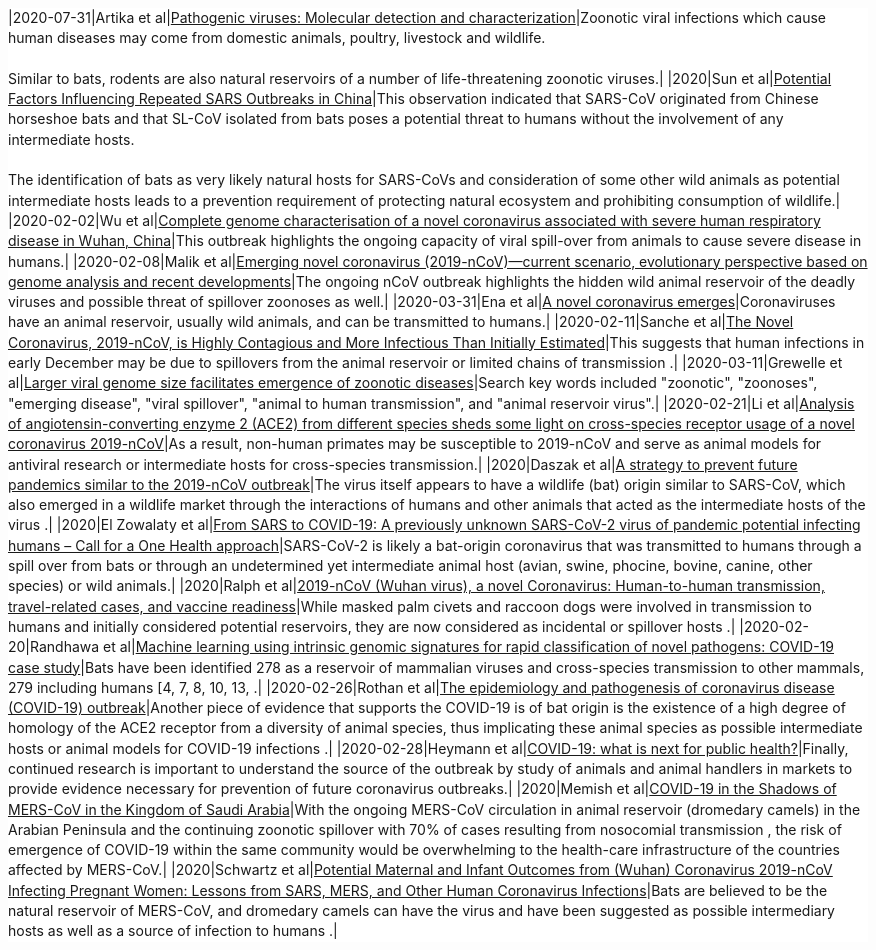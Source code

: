 |2020-07-31|Artika et al|[Pathogenic viruses: Molecular detection and characterization](https://doi.org/10.1016/j.meegid.2020.104215)|Zoonotic viral infections which cause human diseases may come from domestic animals, poultry, livestock and wildlife.<br/><br/>Similar to bats, rodents are also natural reservoirs of a number of life-threatening zoonotic viruses.|
|2020|Sun et al|[Potential Factors Influencing Repeated SARS Outbreaks in China](https://doi.org/10.3390/ijerph17051633)|This observation indicated that SARS-CoV originated from Chinese horseshoe bats and that SL-CoV isolated from bats poses a potential threat to humans without the involvement of any intermediate hosts.<br/><br/>The identification of bats as very likely natural hosts for SARS-CoVs and consideration of some other wild animals as potential intermediate hosts leads to a prevention requirement of protecting natural ecosystem and prohibiting consumption of wildlife.|
|2020-02-02|Wu et al|[Complete genome characterisation of a novel coronavirus associated with severe human respiratory disease in Wuhan, China](https://doi.org/10.1101/2020.01.24.919183)|This outbreak highlights the ongoing capacity of viral spill-over from animals to cause severe disease in humans.|
|2020-02-08|Malik et al|[Emerging novel coronavirus (2019-nCoV)—current scenario, evolutionary perspective based on genome analysis and recent developments](https://doi.org/10.1080/01652176.2020.1727993)|The ongoing nCoV outbreak highlights the hidden wild animal reservoir of the deadly viruses and possible threat of spillover zoonoses as well.|
|2020-03-31|Ena et al|[A novel coronavirus emerges](https://doi.org/10.1016/j.rceng.2020.01.001)|Coronaviruses have an animal reservoir, usually wild animals, and can be transmitted to humans.|
|2020-02-11|Sanche et al|[The Novel Coronavirus, 2019-nCoV, is Highly Contagious and More Infectious Than Initially Estimated](https://doi.org/10.1101/2020.02.07.20021154)|This suggests that human infections in early December may be due to spillovers from the animal reservoir or limited chains of transmission .|
|2020-03-11|Grewelle et al|[Larger viral genome size facilitates emergence of zoonotic diseases](https://doi.org/10.1101/2020.03.10.986109)|Search key words included "zoonotic", "zoonoses", "emerging disease", "viral spillover", "animal to human transmission", and "animal reservoir virus".|
|2020-02-21|Li et al|[Analysis of angiotensin-converting enzyme 2 (ACE2) from different species sheds some light on cross-species receptor usage of a novel coronavirus 2019-nCoV](https://doi.org/10.1016/j.jinf.2020.02.013)|As a result, non-human primates may be susceptible to 2019-nCoV and serve as animal models for antiviral research or intermediate hosts for cross-species transmission.|
|2020|Daszak et al|[A strategy to prevent future pandemics similar to the 2019-nCoV outbreak](https://doi.org/10.1016/j.bsheal.2020.01.003)|The virus itself appears to have a wildlife (bat) origin similar to SARS-CoV, which also emerged in a wildlife market through the interactions of humans and other animals that acted as the intermediate hosts of the virus .|
|2020|El Zowalaty et al|[From SARS to COVID-19: A previously unknown SARS-CoV-2 virus of pandemic potential infecting humans – Call for a One Health approach](https://doi.org/10.1016/j.onehlt.2020.100124)|SARS-CoV-2 is likely a bat-origin coronavirus that was transmitted to humans through a spill over from bats or through an undetermined yet intermediate animal host (avian, swine, phocine, bovine, canine, other species) or wild animals.|
|2020|Ralph et al|[2019-nCoV (Wuhan virus), a novel Coronavirus: Human-to-human transmission, travel-related cases, and vaccine readiness](https://doi.org/10.3855/jidc.12425)|While masked palm civets and raccoon dogs were involved in transmission to humans and initially considered potential reservoirs, they are now considered as incidental or spillover hosts   .|
|2020-02-20|Randhawa et al|[Machine learning using intrinsic genomic signatures for rapid classification of novel pathogens: COVID-19 case study](https://doi.org/10.1101/2020.02.03.932350)|Bats have been identified 278 as a reservoir of mammalian viruses and cross-species transmission to other mammals, 279 including humans [4, 7, 8, 10, 13,   .|
|2020-02-26|Rothan et al|[The epidemiology and pathogenesis of coronavirus disease (COVID-19) outbreak](https://doi.org/10.1016/j.jaut.2020.102433)|Another piece of evidence that supports the COVID-19 is of bat origin is the existence of a high degree of homology of the ACE2 receptor from a diversity of animal species, thus implicating these animal species as possible intermediate hosts or animal models for COVID-19 infections .|
|2020-02-28|Heymann et al|[COVID-19: what is next for public health?](https://doi.org/10.1016/S0140-6736(20)30374-3)|Finally, continued research is important to understand the source of the outbreak by study of animals and animal handlers in markets to provide evidence necessary for prevention of future coronavirus outbreaks.|
|2020|Memish et al|[COVID-19 in the Shadows of MERS-CoV in the Kingdom of Saudi Arabia](https://doi.org/10.2991/jegh.k.200218.003)|With the ongoing MERS-CoV circulation in animal reservoir (dromedary camels) in the Arabian Peninsula and the continuing zoonotic spillover with 70% of cases resulting from nosocomial transmission , the risk of emergence of COVID-19 within the same community would be overwhelming to the health-care infrastructure of the countries affected by MERS-CoV.|
|2020|Schwartz et al|[Potential Maternal and Infant Outcomes from (Wuhan) Coronavirus 2019-nCoV Infecting Pregnant Women: Lessons from SARS, MERS, and Other Human Coronavirus Infections](https://doi.org/10.3390/v12020194)|Bats are believed to be the natural reservoir of MERS-CoV, and dromedary camels can have the virus and have been suggested as possible intermediary hosts as well as a source of infection to humans .|